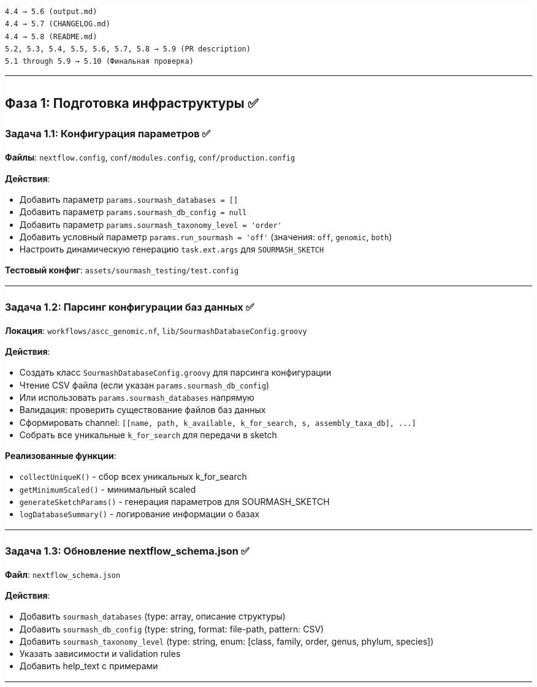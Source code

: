 ```
4.4 → 5.6 (output.md)
4.4 → 5.7 (CHANGELOG.md)
4.4 → 5.8 (README.md)
5.2, 5.3, 5.4, 5.5, 5.6, 5.7, 5.8 → 5.9 (PR description)
5.1 through 5.9 → 5.10 (Финальная проверка)
```

---

## Фаза 1: Подготовка инфраструктуры ✅

### Задача 1.1: Конфигурация параметров ✅
**Файлы**: `nextflow.config`, `conf/modules.config`, `conf/production.config`

**Действия**:
- Добавить параметр `params.sourmash_databases = []`
- Добавить параметр `params.sourmash_db_config = null`
- Добавить параметр `params.sourmash_taxonomy_level = 'order'`
- Добавить условный параметр `params.run_sourmash = 'off'` (значения: `off`, `genomic`, `both`)
- Настроить динамическую генерацию `task.ext.args` для `SOURMASH_SKETCH`

**Тестовый конфиг**: `assets/sourmash_testing/test.config`

---

### Задача 1.2: Парсинг конфигурации баз данных ✅
**Локация**: `workflows/ascc_genomic.nf`, `lib/SourmashDatabaseConfig.groovy`

**Действия**:
- Создать класс `SourmashDatabaseConfig.groovy` для парсинга конфигурации
- Чтение CSV файла (если указан `params.sourmash_db_config`)
- Или использовать `params.sourmash_databases` напрямую
- Валидация: проверить существование файлов баз данных
- Сформировать channel: `[[name, path, k_available, k_for_search, s, assembly_taxa_db], ...]`
- Собрать все уникальные `k_for_search` для передачи в sketch

**Реализованные функции**:
- `collectUniqueK()` - сбор всех уникальных k_for_search
- `getMinimumScaled()` - минимальный scaled
- `generateSketchParams()` - генерация параметров для SOURMASH_SKETCH
- `logDatabaseSummary()` - логирование информации о базах

---

### Задача 1.3: Обновление nextflow_schema.json ✅
**Файл**: `nextflow_schema.json`

**Действия**:
- Добавить `sourmash_databases` (type: array, описание структуры)
- Добавить `sourmash_db_config` (type: string, format: file-path, pattern: CSV)
- Добавить `sourmash_taxonomy_level` (type: string, enum: [class, family, order, genus, phylum, species])
- Указать зависимости и validation rules
- Добавить help_text с примерами

---